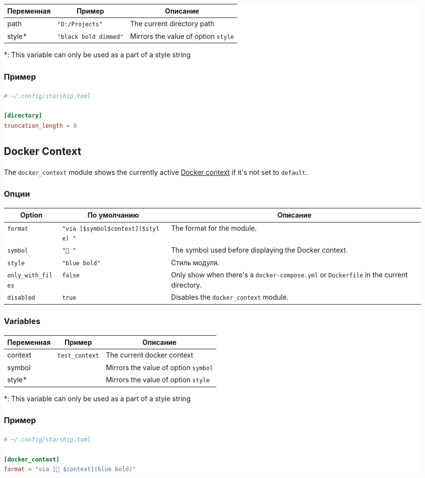 | Переменная | Пример                | Описание                            |
| ---------- | --------------------- | ----------------------------------- |
| path       | `"D:/Projects"`       | The current directory path          |
| style\*  | `"black bold dimmed"` | Mirrors the value of option `style` |

\*: This variable can only be used as a part of a style string

### Пример

```toml
# ~/.config/starship.toml

[directory]
truncation_length = 8
```

## Docker Context

The `docker_context` module shows the currently active [Docker context](https://docs.docker.com/engine/context/working-with-contexts/) if it's not set to `default`.

### Опции

| Option            | По умолчанию                       | Описание                                                                                |
| ----------------- | ---------------------------------- | --------------------------------------------------------------------------------------- |
| `format`          | `"via [$symbol$context]($style) "` | The format for the module.                                                              |
| `symbol`          | `"🐳 "`                             | The symbol used before displaying the Docker context.                                   |
| `style`           | `"blue bold"`                      | Стиль модуля.                                                                           |
| `only_with_files` | `false`                            | Only show when there's a `docker-compose.yml` or `Dockerfile` in the current directory. |
| `disabled`        | `true`                             | Disables the `docker_context` module.                                                   |

### Variables

| Переменная | Пример         | Описание                             |
| ---------- | -------------- | ------------------------------------ |
| context    | `test_context` | The current docker context           |
| symbol     |                | Mirrors the value of option `symbol` |
| style\*  |                | Mirrors the value of option `style`  |

\*: This variable can only be used as a part of a style string

### Пример

```toml
# ~/.config/starship.toml

[docker_context]
format = "via [🐋 $context](blue bold)"
```
